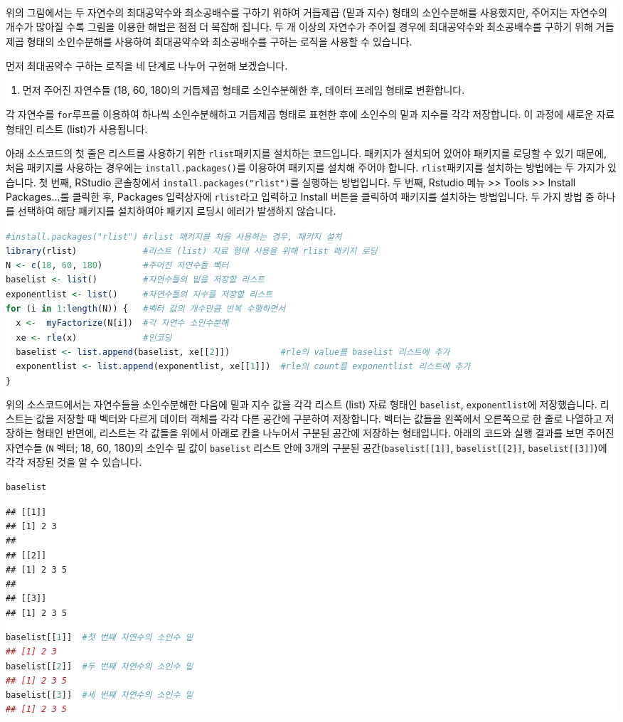 위의 그림에서는 두 자연수의 최대공약수와 최소공배수를 구하기 위하여 거듭제곱 (밑과 지수) 형태의 소인수분해를 사용했지만, 주어지는 자연수의 개수가 많아질 수록 그림을 이용한 해법은 점점 더 복잡해 집니다. 두 개 이상의 자연수가 주어질 경우에 최대공약수와 최소공배수를 구하기 위해 거듭제곱 형태의 소인수분해를 사용하여 최대공약수와 최소공배수를 구하는 로직을 사용할 수 있습니다. 

먼저 최대공약수 구하는 로직을 네 단계로 나누어 구현해 보겠습니다.

1. 먼저 주어진 자연수들 ($18$, $60$, $180$)의 거듭제곱 형태로 소인수분해한 후, 데이터 프레임 형태로 변환합니다.

각 자연수를 ```for```루프를 이용하여 하나씩 소인수분해하고 거듭제곱 형태로 표현한 후에 소인수의 밑과 지수를 각각 저장합니다. 이 과정에 새로운 자료 형태인 리스트 (list)가 사용됩니다. 

아래 소스코드의 첫 줄은 리스트를 사용하기 위한 ```rlist```패키지를 설치하는 코드입니다. 패키지가 설치되어 있어야 패키지를 로딩할 수 있기 때문에, 처음 패키지를 사용하는 경우에는 ```install.packages()```를 이용하여 패키지를 설치해 주어야 합니다. ```rlist```패키지를 설치하는 방법에는 두 가지가 있습니다. 첫 번째, RStudio 콘솔창에서 ```install.packages("rlist")```를 실행하는 방법입니다. 두 번째, Rstudio 메뉴 >> Tools >> Install Packages…를 클릭한 후, Packages 입력상자에 ```rlist```라고 입력하고 Install 버튼을 클릭하여 패키지를 설치하는 방법입니다. 두 가지 방법 중 하나를 선택하여 해당 패키지를 설치하여야 패키지 로딩시 에러가 발생하지 않습니다.


```r
#install.packages("rlist") #rlist 패키지를 처음 사용하는 경우, 패키지 설치
library(rlist)             #리스트 (list) 자료 형태 사용을 위해 rlist 패키지 로딩
N <- c(18, 60, 180)        #주어진 자연수들 벡터
baselist <- list()         #자연수들의 밑을 저장할 리스트
exponentlist <- list()     #자연수들의 지수를 저장할 리스트
for (i in 1:length(N)) {   #벡터 값의 개수만큼 반복 수행하면서
  x <-  myFactorize(N[i])  #각 자연수 소인수분해
  xe <- rle(x)             #인코딩
  baselist <- list.append(baselist, xe[[2]])          #rle의 value를 baselist 리스트에 추가
  exponentlist <- list.append(exponentlist, xe[[1]])  #rle의 count를 exponentlist 리스트에 추가
}
```

위의 소스코드에서는 자연수들을 소인수분해한 다음에 밑과 지수 값을 각각 리스트 (list) 자료 형태인 ```baselist```, ```exponentlist```에 저장했습니다. 리스트는 값을 저장할 때 벡터와 다르게 데이터 객체를 각각 다른 공간에 구분하여 저장합니다. 벡터는 값들을 왼쪽에서 오른쪽으로 한 줄로 나열하고 저장하는 형태인 반면에, 리스트는 각 값들을 위에서 아래로 칸을 나누어서 구분된 공간에 저장하는 형태입니다. 아래의 코드와 실행 결과를 보면 주어진 자연수들 (```N``` 벡터; $18$, $60$, $180$)의 소인수 밑 값이 ```baselist``` 리스트 안에 $3$개의 구분된 공간(```baselist[[1]]```, ```baselist[[2]]```, ```baselist[[3]]```)에 각각 저장된 것을 알 수 있습니다. 


```r
baselist
```

```
## [[1]]
## [1] 2 3
## 
## [[2]]
## [1] 2 3 5
## 
## [[3]]
## [1] 2 3 5
```


```r
baselist[[1]]  #첫 번째 자연수의 소인수 밑
## [1] 2 3
baselist[[2]]  #두 번째 자연수의 소인수 밑
## [1] 2 3 5
baselist[[3]]  #세 번째 자연수의 소인수 밑
## [1] 2 3 5
```
